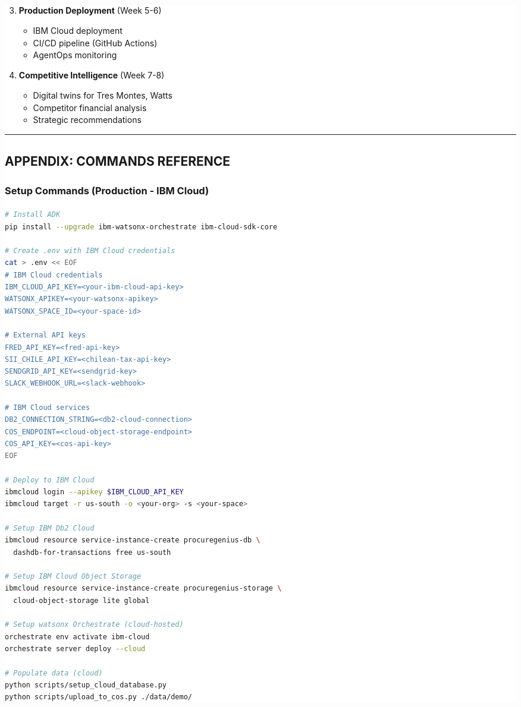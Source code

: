 3. **Production Deployment** (Week 5-6)
   - IBM Cloud deployment
   - CI/CD pipeline (GitHub Actions)
   - AgentOps monitoring

4. **Competitive Intelligence** (Week 7-8)
   - Digital twins for Tres Montes, Watts
   - Competitor financial analysis
   - Strategic recommendations

---

## APPENDIX: COMMANDS REFERENCE

### Setup Commands (Production - IBM Cloud)

```bash
# Install ADK
pip install --upgrade ibm-watsonx-orchestrate ibm-cloud-sdk-core

# Create .env with IBM Cloud credentials
cat > .env << EOF
# IBM Cloud credentials
IBM_CLOUD_API_KEY=<your-ibm-cloud-api-key>
WATSONX_APIKEY=<your-watsonx-apikey>
WATSONX_SPACE_ID=<your-space-id>

# External API keys
FRED_API_KEY=<fred-api-key>
SII_CHILE_API_KEY=<chilean-tax-api-key>
SENDGRID_API_KEY=<sendgrid-key>
SLACK_WEBHOOK_URL=<slack-webhook>

# IBM Cloud services
DB2_CONNECTION_STRING=<db2-cloud-connection>
COS_ENDPOINT=<cloud-object-storage-endpoint>
COS_API_KEY=<cos-api-key>
EOF

# Deploy to IBM Cloud
ibmcloud login --apikey $IBM_CLOUD_API_KEY
ibmcloud target -r us-south -o <your-org> -s <your-space>

# Setup IBM Db2 Cloud
ibmcloud resource service-instance-create procuregenius-db \
  dashdb-for-transactions free us-south

# Setup IBM Cloud Object Storage
ibmcloud resource service-instance-create procuregenius-storage \
  cloud-object-storage lite global

# Setup watsonx Orchestrate (cloud-hosted)
orchestrate env activate ibm-cloud
orchestrate server deploy --cloud

# Populate data (cloud)
python scripts/setup_cloud_database.py
python scripts/upload_to_cos.py ./data/demo/
```
